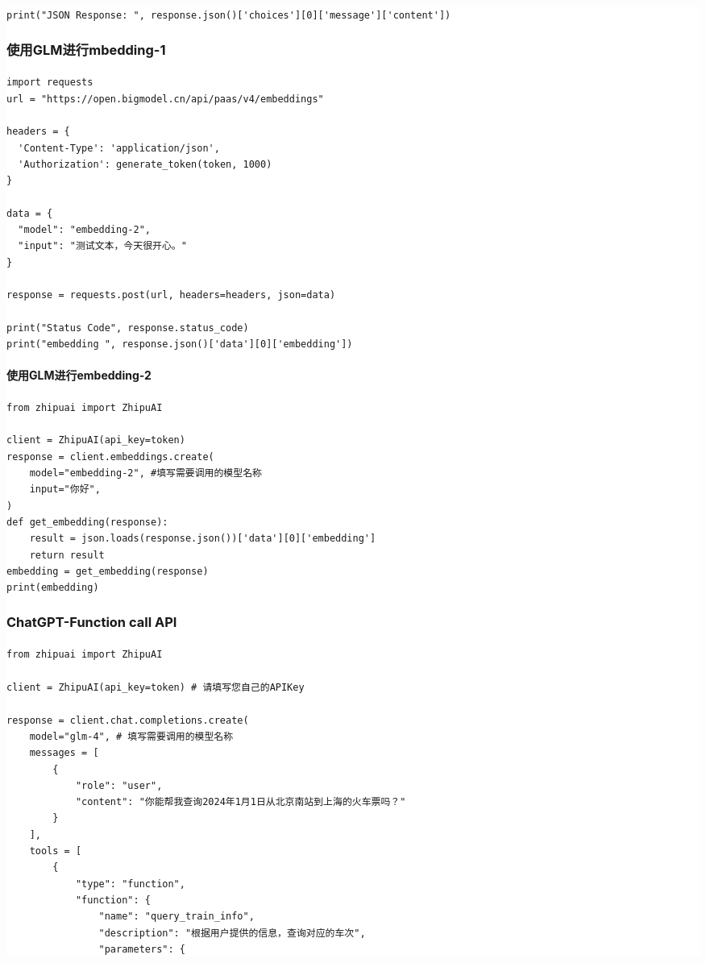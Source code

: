 ```
print("JSON Response: ", response.json()['choices'][0]['message']['content'])
```

### 使用GLM进行mbedding-1

```
import requests
url = "https://open.bigmodel.cn/api/paas/v4/embeddings"

headers = {
  'Content-Type': 'application/json',
  'Authorization': generate_token(token, 1000)
}

data = {
  "model": "embedding-2",
  "input": "测试文本，今天很开心。"
}

response = requests.post(url, headers=headers, json=data)

print("Status Code", response.status_code)
print("embedding ", response.json()['data'][0]['embedding'])
```

#### 使用GLM进行embedding-2

```
from zhipuai import ZhipuAI

client = ZhipuAI(api_key=token) 
response = client.embeddings.create(
    model="embedding-2", #填写需要调用的模型名称
    input="你好",
)
def get_embedding(response):
    result = json.loads(response.json())['data'][0]['embedding']
    return result
embedding = get_embedding(response)
print(embedding)
```



### ChatGPT-Function call API

```
from zhipuai import ZhipuAI

client = ZhipuAI(api_key=token) # 请填写您自己的APIKey

response = client.chat.completions.create(
    model="glm-4", # 填写需要调用的模型名称
    messages = [
        {
            "role": "user",
            "content": "你能帮我查询2024年1月1日从北京南站到上海的火车票吗？"
        }
    ],
    tools = [
        {
            "type": "function", 
            "function": {
                "name": "query_train_info",
                "description": "根据用户提供的信息，查询对应的车次",
                "parameters": {
```